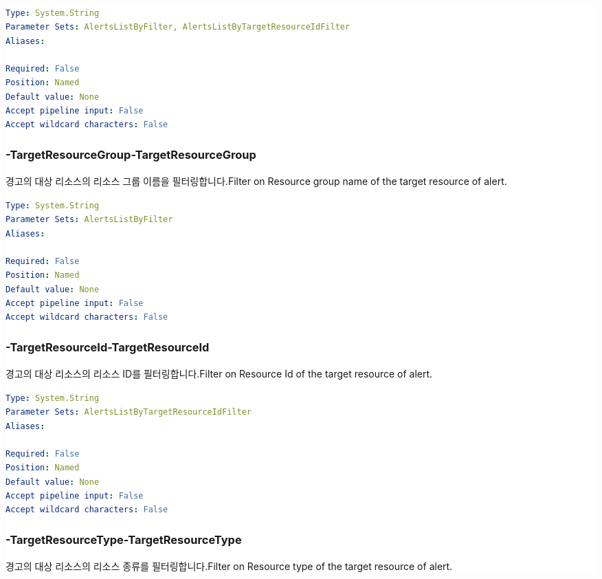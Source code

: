 ```yaml
Type: System.String
Parameter Sets: AlertsListByFilter, AlertsListByTargetResourceIdFilter
Aliases:

Required: False
Position: Named
Default value: None
Accept pipeline input: False
Accept wildcard characters: False
```

### <span data-ttu-id="7b97a-152">-TargetResourceGroup</span><span class="sxs-lookup"><span data-stu-id="7b97a-152">-TargetResourceGroup</span></span>
<span data-ttu-id="7b97a-153">경고의 대상 리소스의 리소스 그룹 이름을 필터링합니다.</span><span class="sxs-lookup"><span data-stu-id="7b97a-153">Filter on Resource group name of the target resource of alert.</span></span>

```yaml
Type: System.String
Parameter Sets: AlertsListByFilter
Aliases:

Required: False
Position: Named
Default value: None
Accept pipeline input: False
Accept wildcard characters: False
```

### <span data-ttu-id="7b97a-154">-TargetResourceId</span><span class="sxs-lookup"><span data-stu-id="7b97a-154">-TargetResourceId</span></span>
<span data-ttu-id="7b97a-155">경고의 대상 리소스의 리소스 ID를 필터링합니다.</span><span class="sxs-lookup"><span data-stu-id="7b97a-155">Filter on Resource Id of the target resource of alert.</span></span>

```yaml
Type: System.String
Parameter Sets: AlertsListByTargetResourceIdFilter
Aliases:

Required: False
Position: Named
Default value: None
Accept pipeline input: False
Accept wildcard characters: False
```

### <span data-ttu-id="7b97a-156">-TargetResourceType</span><span class="sxs-lookup"><span data-stu-id="7b97a-156">-TargetResourceType</span></span>
<span data-ttu-id="7b97a-157">경고의 대상 리소스의 리소스 종류를 필터링합니다.</span><span class="sxs-lookup"><span data-stu-id="7b97a-157">Filter on Resource type of the target resource of alert.</span></span>
